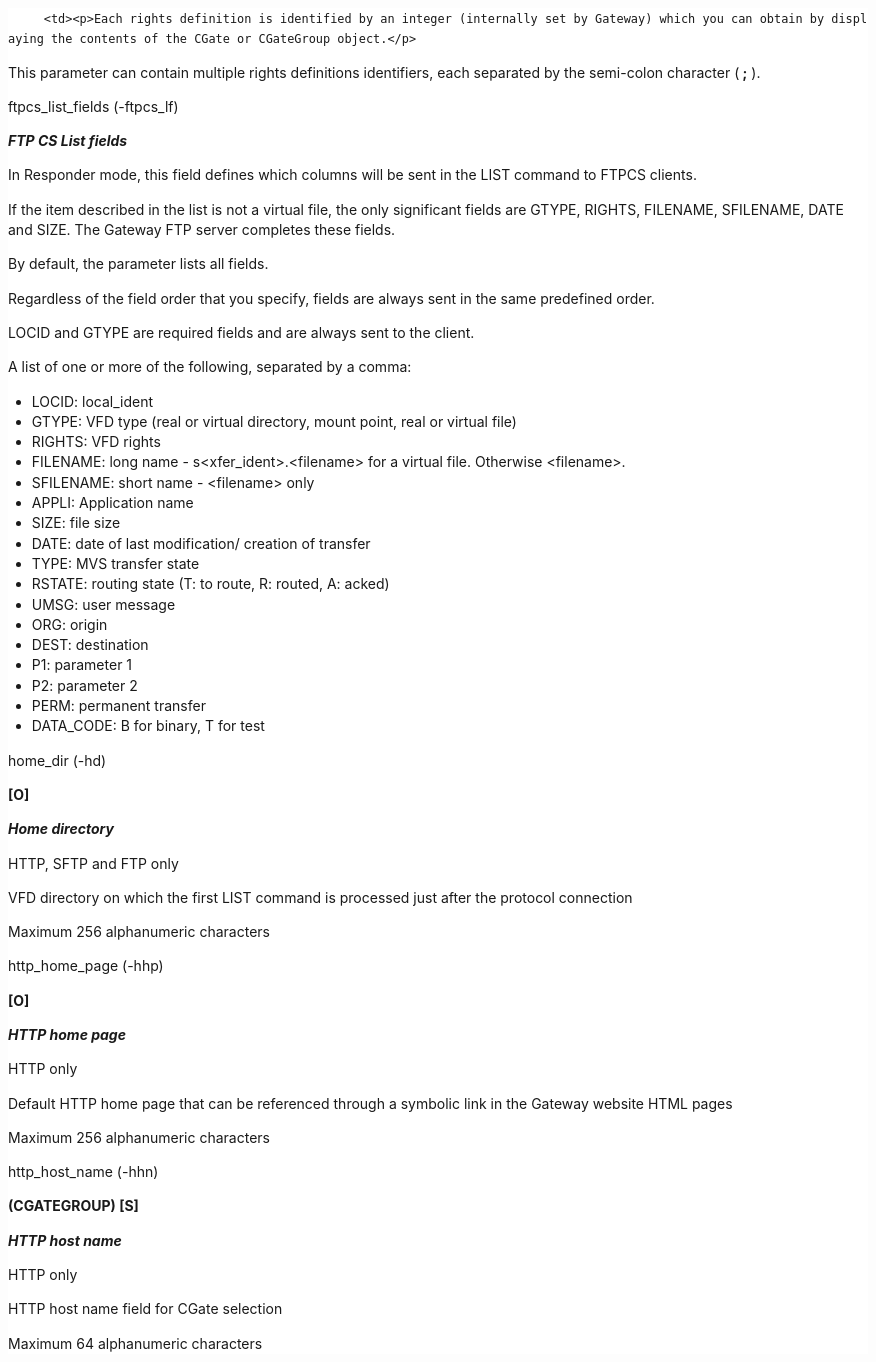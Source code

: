          <td><p>Each rights definition is identified by an integer (internally set by Gateway) which you can obtain by displaying the contents of the CGate or CGateGroup object.</p>
<p>This parameter can contain multiple rights definitions identifiers, each separated by the semi-colon character (<span class="code" style="font-weight: bold;"> ;</span> ).</p>         </td>
      </tr>
      <tr>
         <td><p>ftpcs_list_fields (-ftpcs_lf)</p>
<p><span style="font-style: italic;font-weight: bold;">FTP CS List fields</span></p>         </td>
         <td><p>In Responder mode, this field defines which columns will be sent in the LIST command to FTPCS clients.</p>
<p>If the item described in the list is not a virtual file, the only significant fields are GTYPE, RIGHTS, FILENAME, SFILENAME, DATE and SIZE. The Gateway FTP server completes these fields.</p>
<p>By default, the parameter lists all fields.</p>
<p>Regardless of the field order that you specify, fields are always sent in the same predefined order.</p>
<p>LOCID and GTYPE are required fields and are always sent to the client.</p>         </td>
         <td><p>A list of one or more of the following, separated by a comma:</p>
<ul>
<li>LOCID: local_ident</li>
<li>GTYPE: VFD type (real or virtual directory, mount point, real or virtual file)</li>
<li>RIGHTS: VFD rights</li>
<li>FILENAME: long name - s&lt;xfer_ident&gt;.&lt;filename&gt; for a virtual file. Otherwise &lt;filename&gt;.</li>
<li>SFILENAME: short name - &lt;filename&gt; only</li>
<li>APPLI: Application name</li>
<li>SIZE: file size</li>
<li>DATE: date of last modification/ creation of transfer</li>
<li>TYPE: MVS transfer state</li>
<li>RSTATE: routing state (T: to route, R: routed, A: acked)</li>
<li>UMSG: user message</li>
<li>ORG: origin</li>
<li>DEST: destination</li>
<li>P1: parameter 1</li>
<li>P2: parameter 2</li>
<li>PERM: permanent transfer</li>
<li>DATA_CODE: B for binary, T for test</li>
</ul>         </td>
      </tr>
      <tr>
         <td><p>home_dir (-hd)</p>
<p><span style="font-weight: bold;">[O]</span></p>
<p><span style="font-style: italic;font-weight: bold;">Home directory</span></p>         </td>
         <td><p>HTTP, SFTP and FTP only</p>
<p>VFD directory on which the first LIST command is processed just after the protocol connection</p>         </td>
         <td><p>Maximum 256 alphanumeric characters</p>         </td>
      </tr>
      <tr>
         <td><p>http_home_page (-hhp)</p>
<p><span style="font-weight: bold;">[O]</span></p>
<p><span style="font-style: italic;font-weight: bold;">HTTP home page</span></p>         </td>
         <td><p>HTTP only</p>
<p>Default HTTP home page that can be referenced through a symbolic link in the Gateway website HTML pages</p>         </td>
         <td><p>Maximum 256 alphanumeric characters</p>         </td>
      </tr>
      <tr>
         <td><p>http_host_name (-hhn)</p>
<p><span style="font-weight: bold;">(CGATEGROUP) [S]</span></p>
<p><span style="font-style: italic;font-weight: bold;">HTTP host name</span></p>         </td>
         <td><p>HTTP only</p>
<p>HTTP host name field for CGate selection</p>         </td>
         <td><p>Maximum 64 alphanumeric characters</p>         </td>
      </tr>